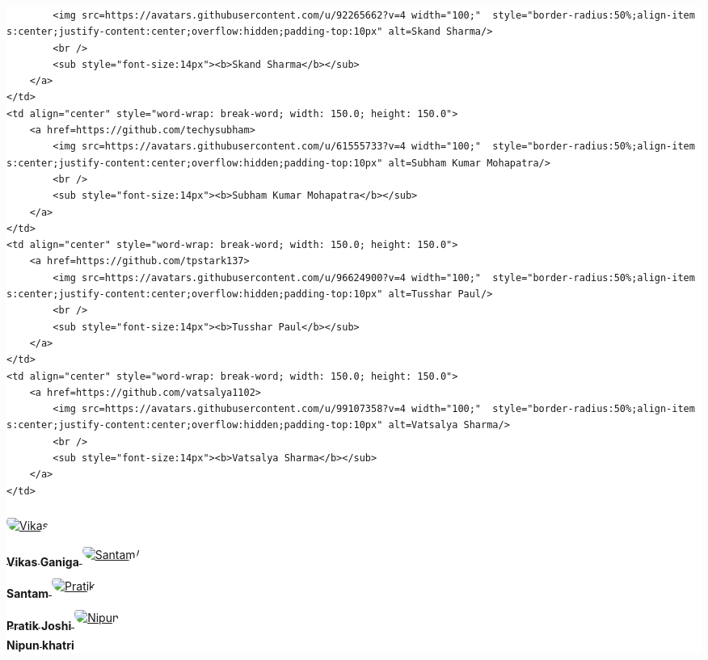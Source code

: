             <img src=https://avatars.githubusercontent.com/u/92265662?v=4 width="100;"  style="border-radius:50%;align-items:center;justify-content:center;overflow:hidden;padding-top:10px" alt=Skand Sharma/>
            <br />
            <sub style="font-size:14px"><b>Skand Sharma</b></sub>
        </a>
    </td>
    <td align="center" style="word-wrap: break-word; width: 150.0; height: 150.0">
        <a href=https://github.com/techysubham>
            <img src=https://avatars.githubusercontent.com/u/61555733?v=4 width="100;"  style="border-radius:50%;align-items:center;justify-content:center;overflow:hidden;padding-top:10px" alt=Subham Kumar Mohapatra/>
            <br />
            <sub style="font-size:14px"><b>Subham Kumar Mohapatra</b></sub>
        </a>
    </td>
    <td align="center" style="word-wrap: break-word; width: 150.0; height: 150.0">
        <a href=https://github.com/tpstark137>
            <img src=https://avatars.githubusercontent.com/u/96624900?v=4 width="100;"  style="border-radius:50%;align-items:center;justify-content:center;overflow:hidden;padding-top:10px" alt=Tusshar Paul/>
            <br />
            <sub style="font-size:14px"><b>Tusshar Paul</b></sub>
        </a>
    </td>
    <td align="center" style="word-wrap: break-word; width: 150.0; height: 150.0">
        <a href=https://github.com/vatsalya1102>
            <img src=https://avatars.githubusercontent.com/u/99107358?v=4 width="100;"  style="border-radius:50%;align-items:center;justify-content:center;overflow:hidden;padding-top:10px" alt=Vatsalya Sharma/>
            <br />
            <sub style="font-size:14px"><b>Vatsalya Sharma</b></sub>
        </a>
    </td>
</tr>
<tr>
    <td align="center" style="word-wrap: break-word; width: 150.0; height: 150.0">
        <a href=https://github.com/vikasganiga05>
            <img src=https://avatars.githubusercontent.com/u/74750414?v=4 width="100;"  style="border-radius:50%;align-items:center;justify-content:center;overflow:hidden;padding-top:10px" alt=Vikas Ganiga/>
            <br />
            <sub style="font-size:14px"><b>Vikas Ganiga</b></sub>
        </a>
    </td>
    <td align="center" style="word-wrap: break-word; width: 150.0; height: 150.0">
        <a href=https://github.com/VirtualGhost00>
            <img src=https://avatars.githubusercontent.com/u/109162994?v=4 width="100;"  style="border-radius:50%;align-items:center;justify-content:center;overflow:hidden;padding-top:10px" alt=Santam/>
            <br />
            <sub style="font-size:14px"><b>Santam</b></sub>
        </a>
    </td>
    <td align="center" style="word-wrap: break-word; width: 150.0; height: 150.0">
        <a href=https://github.com/codeX1616>
            <img src=https://avatars.githubusercontent.com/u/35308117?v=4 width="100;"  style="border-radius:50%;align-items:center;justify-content:center;overflow:hidden;padding-top:10px" alt=Pratik Joshi/>
            <br />
            <sub style="font-size:14px"><b>Pratik Joshi</b></sub>
        </a>
    </td>
    <td align="center" style="word-wrap: break-word; width: 150.0; height: 150.0">
        <a href=https://github.com/Nipunkhattri>
            <img src=https://avatars.githubusercontent.com/u/95367416?v=4 width="100;"  style="border-radius:50%;align-items:center;justify-content:center;overflow:hidden;padding-top:10px" alt=Nipun khatri/>
            <br />
            <sub style="font-size:14px"><b>Nipun khatri</b></sub>
        </a>
    </td>
    <td align="center" style="word-wrap: break-word; width: 150.0; height: 150.0">
        <a href=https://github.com/nithin-gith>